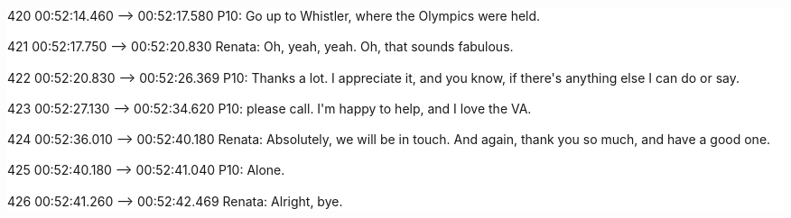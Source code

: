 420
00:52:14.460 --> 00:52:17.580
P10: Go up to Whistler, where the Olympics were held.

421
00:52:17.750 --> 00:52:20.830
Renata: Oh, yeah, yeah. Oh, that sounds fabulous.

422
00:52:20.830 --> 00:52:26.369
P10: Thanks a lot. I appreciate it, and you know, if there's anything else I can do or say.

423
00:52:27.130 --> 00:52:34.620
P10: please call. I'm happy to help, and I love the VA.

424
00:52:36.010 --> 00:52:40.180
Renata: Absolutely, we will be in touch. And again, thank you so much, and have a good one.

425
00:52:40.180 --> 00:52:41.040
P10: Alone.

426
00:52:41.260 --> 00:52:42.469
Renata: Alright, bye.

